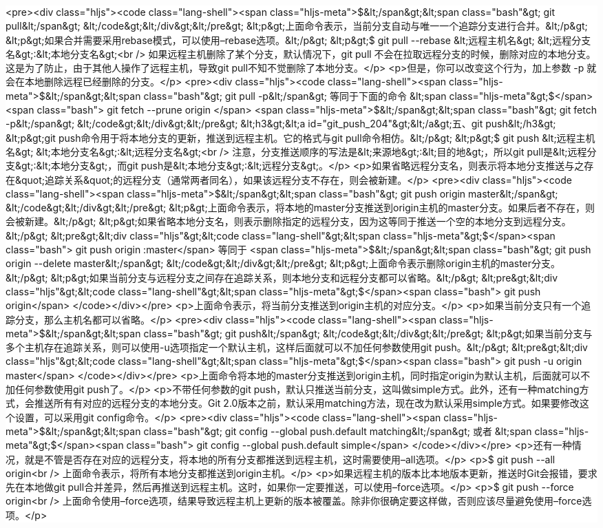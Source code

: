&lt;pre&gt;&lt;div class="hljs"&gt;&lt;code class="lang-shell"&gt;&lt;span class="hljs-meta"&gt;$&lt;/span&gt;&lt;span class="bash"&gt; git pull&lt;/span&gt;
&lt;/code&gt;&lt;/div&gt;&lt;/pre&gt;
&lt;p&gt;上面命令表示，当前分支自动与唯一一个追踪分支进行合并。&lt;/p&gt;
&lt;p&gt;如果合并需要采用rebase模式，可以使用–rebase选项。&lt;/p&gt;
&lt;p&gt;$ git pull --rebase &amp;lt;远程主机名&amp;gt; &amp;lt;远程分支名&amp;gt;:&amp;lt;本地分支名&amp;gt;&lt;br /&gt;
如果远程主机删除了某个分支，默认情况下，git pull 不会在拉取远程分支的时候，删除对应的本地分支。这是为了防止，由于其他人操作了远程主机，导致git pull不知不觉删除了本地分支。&lt;/p&gt;
&lt;p&gt;但是，你可以改变这个行为，加上参数 -p 就会在本地删除远程已经删除的分支。&lt;/p&gt;
&lt;pre&gt;&lt;div class="hljs"&gt;&lt;code class="lang-shell"&gt;&lt;span class="hljs-meta"&gt;$&lt;/span&gt;&lt;span class="bash"&gt; git pull -p&lt;/span&gt;
等同于下面的命令
&lt;span class="hljs-meta"&gt;$&lt;/span&gt;&lt;span class="bash"&gt; git fetch --prune origin &lt;/span&gt;
&lt;span class="hljs-meta"&gt;$&lt;/span&gt;&lt;span class="bash"&gt; git fetch -p&lt;/span&gt;
&lt;/code&gt;&lt;/div&gt;&lt;/pre&gt;
&lt;h3&gt;&lt;a id="git_push_204"&gt;&lt;/a&gt;五、git push&lt;/h3&gt;
&lt;p&gt;git push命令用于将本地分支的更新，推送到远程主机。它的格式与git pull命令相仿。&lt;/p&gt;
&lt;p&gt;$ git push &amp;lt;远程主机名&amp;gt; &amp;lt;本地分支名&amp;gt;:&amp;lt;远程分支名&amp;gt;&lt;br /&gt;
注意，分支推送顺序的写法是&amp;lt;来源地&amp;gt;:&amp;lt;目的地&amp;gt;，所以git pull是&amp;lt;远程分支&amp;gt;:&amp;lt;本地分支&amp;gt;，而git push是&amp;lt;本地分支&amp;gt;:&amp;lt;远程分支&amp;gt;。&lt;/p&gt;
&lt;p&gt;如果省略远程分支名，则表示将本地分支推送与之存在&amp;quot;追踪关系&amp;quot;的远程分支（通常两者同名），如果该远程分支不存在，则会被新建。&lt;/p&gt;
&lt;pre&gt;&lt;div class="hljs"&gt;&lt;code class="lang-shell"&gt;&lt;span class="hljs-meta"&gt;$&lt;/span&gt;&lt;span class="bash"&gt; git push origin master&lt;/span&gt;
&lt;/code&gt;&lt;/div&gt;&lt;/pre&gt;
&lt;p&gt;上面命令表示，将本地的master分支推送到origin主机的master分支。如果后者不存在，则会被新建。&lt;/p&gt;
&lt;p&gt;如果省略本地分支名，则表示删除指定的远程分支，因为这等同于推送一个空的本地分支到远程分支。&lt;/p&gt;
&lt;pre&gt;&lt;div class="hljs"&gt;&lt;code class="lang-shell"&gt;&lt;span class="hljs-meta"&gt;$&lt;/span&gt;&lt;span class="bash"&gt; git push origin :master&lt;/span&gt;
等同于
&lt;span class="hljs-meta"&gt;$&lt;/span&gt;&lt;span class="bash"&gt; git push origin --delete master&lt;/span&gt;
&lt;/code&gt;&lt;/div&gt;&lt;/pre&gt;
&lt;p&gt;上面命令表示删除origin主机的master分支。&lt;/p&gt;
&lt;p&gt;如果当前分支与远程分支之间存在追踪关系，则本地分支和远程分支都可以省略。&lt;/p&gt;
&lt;pre&gt;&lt;div class="hljs"&gt;&lt;code class="lang-shell"&gt;&lt;span class="hljs-meta"&gt;$&lt;/span&gt;&lt;span class="bash"&gt; git push origin&lt;/span&gt;
&lt;/code&gt;&lt;/div&gt;&lt;/pre&gt;
&lt;p&gt;上面命令表示，将当前分支推送到origin主机的对应分支。&lt;/p&gt;
&lt;p&gt;如果当前分支只有一个追踪分支，那么主机名都可以省略。&lt;/p&gt;
&lt;pre&gt;&lt;div class="hljs"&gt;&lt;code class="lang-shell"&gt;&lt;span class="hljs-meta"&gt;$&lt;/span&gt;&lt;span class="bash"&gt; git push&lt;/span&gt;
&lt;/code&gt;&lt;/div&gt;&lt;/pre&gt;
&lt;p&gt;如果当前分支与多个主机存在追踪关系，则可以使用-u选项指定一个默认主机，这样后面就可以不加任何参数使用git push。&lt;/p&gt;
&lt;pre&gt;&lt;div class="hljs"&gt;&lt;code class="lang-shell"&gt;&lt;span class="hljs-meta"&gt;$&lt;/span&gt;&lt;span class="bash"&gt; git push -u origin master&lt;/span&gt;
&lt;/code&gt;&lt;/div&gt;&lt;/pre&gt;
&lt;p&gt;上面命令将本地的master分支推送到origin主机，同时指定origin为默认主机，后面就可以不加任何参数使用git push了。&lt;/p&gt;
&lt;p&gt;不带任何参数的git push，默认只推送当前分支，这叫做simple方式。此外，还有一种matching方式，会推送所有有对应的远程分支的本地分支。Git 2.0版本之前，默认采用matching方法，现在改为默认采用simple方式。如果要修改这个设置，可以采用git config命令。&lt;/p&gt;
&lt;pre&gt;&lt;div class="hljs"&gt;&lt;code class="lang-shell"&gt;&lt;span class="hljs-meta"&gt;$&lt;/span&gt;&lt;span class="bash"&gt; git config --global push.default matching&lt;/span&gt;
或者
&lt;span class="hljs-meta"&gt;$&lt;/span&gt;&lt;span class="bash"&gt; git config --global push.default simple&lt;/span&gt;
&lt;/code&gt;&lt;/div&gt;&lt;/pre&gt;
&lt;p&gt;还有一种情况，就是不管是否存在对应的远程分支，将本地的所有分支都推送到远程主机，这时需要使用–all选项。&lt;/p&gt;
&lt;p&gt;$ git push --all origin&lt;br /&gt;
上面命令表示，将所有本地分支都推送到origin主机。&lt;/p&gt;
&lt;p&gt;如果远程主机的版本比本地版本更新，推送时Git会报错，要求先在本地做git pull合并差异，然后再推送到远程主机。这时，如果你一定要推送，可以使用–force选项。&lt;/p&gt;
&lt;p&gt;$ git push --force origin&lt;br /&gt;
上面命令使用–force选项，结果导致远程主机上更新的版本被覆盖。除非你很确定要这样做，否则应该尽量避免使用–force选项。&lt;/p&gt;